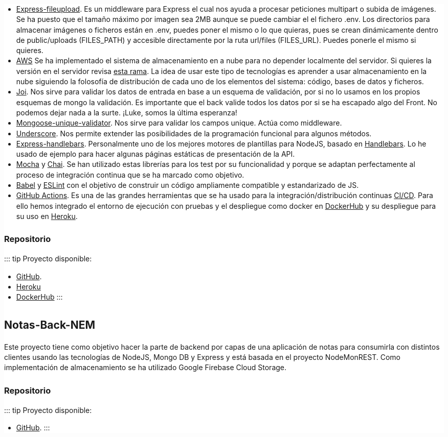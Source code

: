 * [Express-fileupload](https://www.npmjs.com/package/express-fileupload). Es un middleware para Express el cual nos ayuda a procesar peticiones multipart o subida de imágenes. Se ha puesto que el tamaño máximo por imagen sea 2MB aunque se puede cambiar el el fichero .env. Los directorios para almacenar imágenes o ficheros están en .env, puedes poner el mismo o lo que quieras, pues se crean dinámicamente dentro de public/uploads (FILES_PATH) y accesible directamente por la ruta url/files (FILES_URL). Puedes ponerle el mismo si quieres.
* [AWS](https://aws.amazon.com/es/) Se ha implementado el sistema de almacenamiento en a nube para no depender localmente del servidor. Si quieres la versión en el servidor revisa [esta rama](https://github.com/joseluisgs/NodeMonRest/tree/Ficheros_Locales). La idea de usar este tipo de tecnologías es aprender a usar almacenamiento en la nube siguiendo la folosofía de distribución de cada uno de los elementos del sistema: código, bases de datos y ficheros.
* [Joi](https://www.npmjs.com/package/@hapi/joi). Nos sirve para validar los datos de entrada en base a un esquema de validación, por si no lo usamos en los propios esquemas de mongo la validación. Es importante que el back valide todos los datos por si se ha escapado algo del Front. No podemos dejar nada a la surte. ¡Luke, somos la última esperanza!
* [Mongoose-unique-validator](https://www.npmjs.com/package/mongoose-unique-validator). Nos sirve para validar los campos unique. Actúa como middleware.
* [Underscore](https://www.npmjs.com/package/underscore). Nos permite extender las posibilidades de la programación funcional para algunos métodos.
* [Express-handlebars](https://www.npmjs.com/package/express-handlebars). Personalmente uno de los mejores motores de plantillas para NodeJS, basado en [Handlebars](https://handlebarsjs.com/). Lo he usado de ejemplo para hacer algunas páginas estáticas de presentación de la API.
* [Mocha](https://mochajs.org/) y [Chai](https://www.chaijs.com/). Se han utilizado estas librerías para los test por su funcionalidad y porque se adaptan perfectamente al proceso de integración continua que se ha marcado como objetivo.
* [Babel](https://babeljs.io/) y [ESLint](https://eslint.org/) con el objetivo de construir un código ampliamente compatible y estandarizado de JS.
* [GitHub Actions](https://github.com/features/actions). Es una de las grandes herramientas que se ha usado para la integración/distribución continuas [CI/CD](https://www.redhat.com/es/topics/devops/what-is-ci-cd). Para ello hemos integrado el entorno de ejecución con pruebas y el despliegue como docker en [DockerHub](https://hub.docker.com/r/joseluisgs/nodemonrest) y su despliegue para su uso en [Heroku](https://nodemonrest.herokuapp.com/).

### Repositorio
::: tip Proyecto disponible:
- [GitHub](https://github.com/joseluisgs/NodeMonRest).
- [Heroku](https://nodemonrest.herokuapp.com/)
- [DockerHub](https://hub.docker.com/r/joseluisgs/nodemonrest)
:::

## Notas-Back-NEM
Este proyecto tiene como objetivo hacer la parte de backend por capas de una aplicación de notas para consumirla con distintos clientes usando las tecnologías de NodeJS, Mongo DB y Express y está basada en el proyecto NodeMonREST. Como implementación de almacenamiento se ha utilizado Google Firebase Cloud Storage.

### Repositorio
::: tip Proyecto disponible:
- [GitHub](https://github.com/joseluisgs/notas-back-nem).
:::
